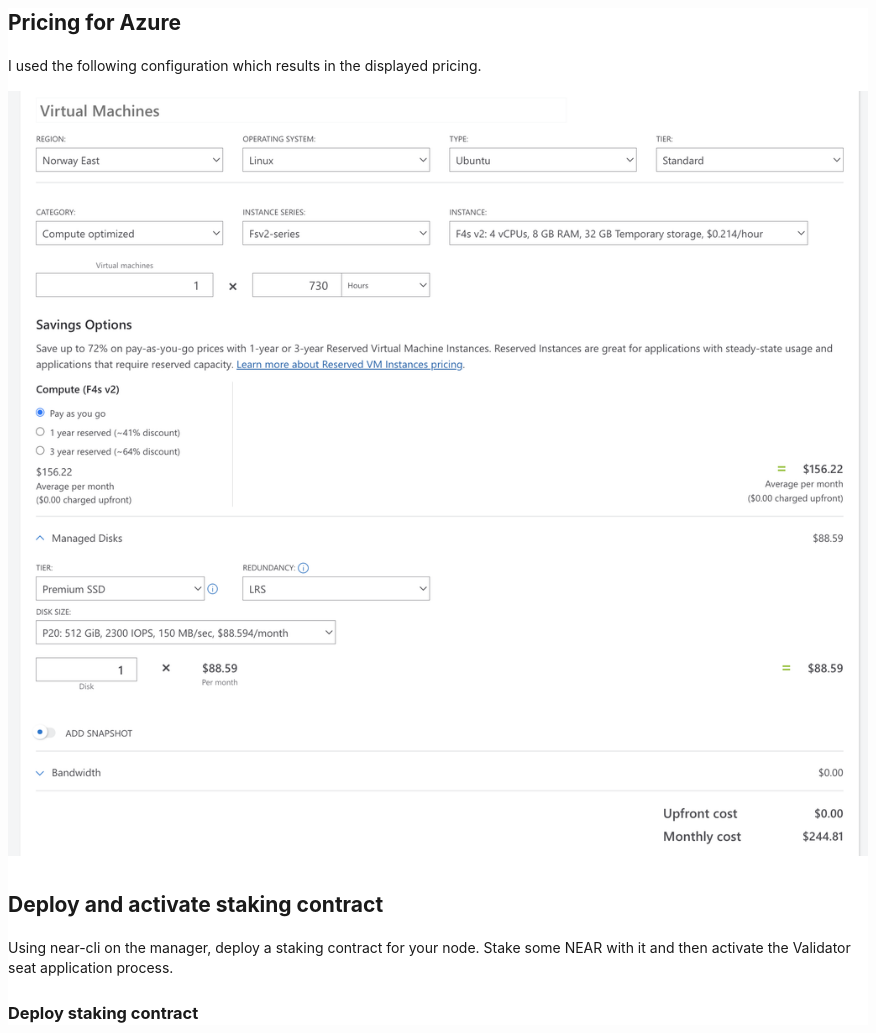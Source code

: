 ## Pricing for Azure

I used the following configuration which results in the displayed pricing.

![screenshot](img/02/27_cost_azure.png)

## Deploy and activate staking contract

Using near-cli on the manager, deploy a staking contract for your node. Stake some NEAR with it and then activate the Validator seat application process.

### Deploy staking contract

